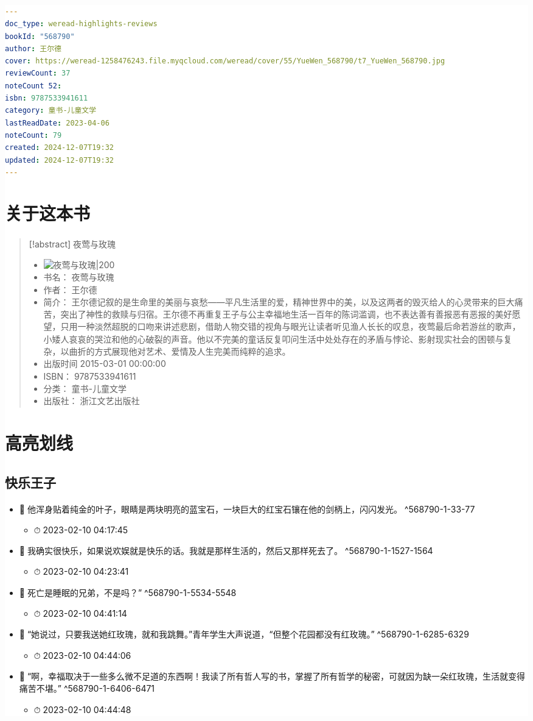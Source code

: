 ```yaml
---
doc_type: weread-highlights-reviews
bookId: "568790"
author: 王尔德
cover: https://weread-1258476243.file.myqcloud.com/weread/cover/55/YueWen_568790/t7_YueWen_568790.jpg
reviewCount: 37
noteCount 52: 
isbn: 9787533941611
category: 童书-儿童文学
lastReadDate: 2023-04-06
noteCount: 79
created: 2024-12-07T19:32
updated: 2024-12-07T19:32
---
```

# 关于这本书
> [!abstract] 夜莺与玫瑰
> - ![ 夜莺与玫瑰|200](https://weread-1258476243.file.myqcloud.com/weread/cover/55/YueWen_568790/t7_YueWen_568790.jpg)
> - 书名： 夜莺与玫瑰
> - 作者： 王尔德
> - 简介： 王尔德记叙的是生命里的美丽与哀愁——平凡生活里的爱，精神世界中的美，以及这两者的毁灭给人的心灵带来的巨大痛苦，突出了神性的救赎与归宿。王尔德不再重复王子与公主幸福地生活一百年的陈词滥调，也不表达善有善报恶有恶报的美好愿望，只用一种淡然超脱的口吻来讲述悲剧，借助人物交错的视角与眼光让读者听见渔人长长的叹息，夜莺最后命若游丝的歌声，小矮人哀哀的哭泣和他的心破裂的声音。他以不完美的童话反复叩问生活中处处存在的矛盾与悖论、影射现实社会的困顿与复杂，以曲折的方式展现他对艺术、爱情及人生完美而纯粹的追求。
> - 出版时间 2015-03-01 00:00:00
> - ISBN： 9787533941611
> - 分类： 童书-儿童文学
> - 出版社： 浙江文艺出版社

# 高亮划线

## 快乐王子


- 📌 他浑身贴着纯金的叶子，眼睛是两块明亮的蓝宝石，一块巨大的红宝石镶在他的剑柄上，闪闪发光。 ^568790-1-33-77
    - ⏱ 2023-02-10 04:17:45 
 

- 📌 我确实很快乐，如果说欢娱就是快乐的话。我就是那样生活的，然后又那样死去了。 ^568790-1-1527-1564
    - ⏱ 2023-02-10 04:23:41 
 

- 📌 死亡是睡眠的兄弟，不是吗？” ^568790-1-5534-5548
    - ⏱ 2023-02-10 04:41:14 

- 📌 “她说过，只要我送她红玫瑰，就和我跳舞。”青年学生大声说道，“但整个花园都没有红玫瑰。” ^568790-1-6285-6329
    - ⏱ 2023-02-10 04:44:06 

- 📌 “啊，幸福取决于一些多么微不足道的东西啊！我读了所有哲人写的书，掌握了所有哲学的秘密，可就因为缺一朵红玫瑰，生活就变得痛苦不堪。” ^568790-1-6406-6471
    - ⏱ 2023-02-10 04:44:48 
